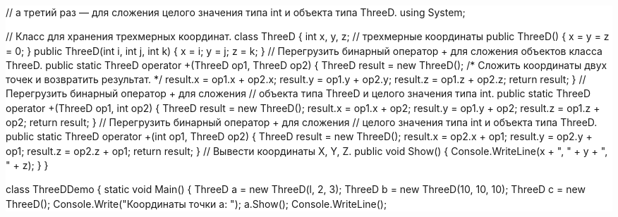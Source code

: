 // а третий раз — для сложения целого значения типа int и объекта типа ThreeD.
using System;

// Класс для хранения трехмерных координат.
class ThreeD {
    int х, у, z; // трехмерные координаты
    public ThreeD() { x = y = z = 0; }
    public ThreeD(int i, int j, int k) { x = i; у = j; z = k; }
    // Перегрузить бинарный оператор + для сложения объектов класса ThreeD.
    public static ThreeD operator +(ThreeD op1, ThreeD op2)
    {
        ThreeD result = new ThreeD();
        /* Сложить координаты двух точек и возвратить результат. */
        result.х = op1.x + ор2.х;
        result.у = op1.y + ор2.у;
        result.z = op1.z + op2.z;
        return result;
    }
    // Перегрузить бинарный оператор + для сложения
    // объекта типа ThreeD и целого значения типа int.
    public static ThreeD operator +(ThreeD op1, int op2)
    {
        ThreeD result = new ThreeD();
        result.x = op1.x + op2;
        result.у = op1.y + op2;
        result.z = op1.z + op2;
        return result;
    }
    // Перегрузить бинарный оператор + для сложения
    // целого значения типа int и объекта типа ThreeD.
    public static ThreeD operator +(int op1, ThreeD op2)
    {
        ThreeD result = new ThreeD();
        result.x = op2.x + op1;
        result.у = op2.y + op1;
        result.z = op2.z + op1;
        return result;
    }
    // Вывести координаты X, Y, Z.
    public void Show()
    {
        Console.WriteLine(x + ", " + у + ", " + z);
    }
}

class ThreeDDemo {
    static void Main() {
        ThreeD a = new ThreeD(l, 2, 3);
        ThreeD b = new ThreeD(10, 10, 10);
        ThreeD с = new ThreeD();
        Console.Write("Координаты точки a: ");
        a.Show();
        Console.WriteLine();
